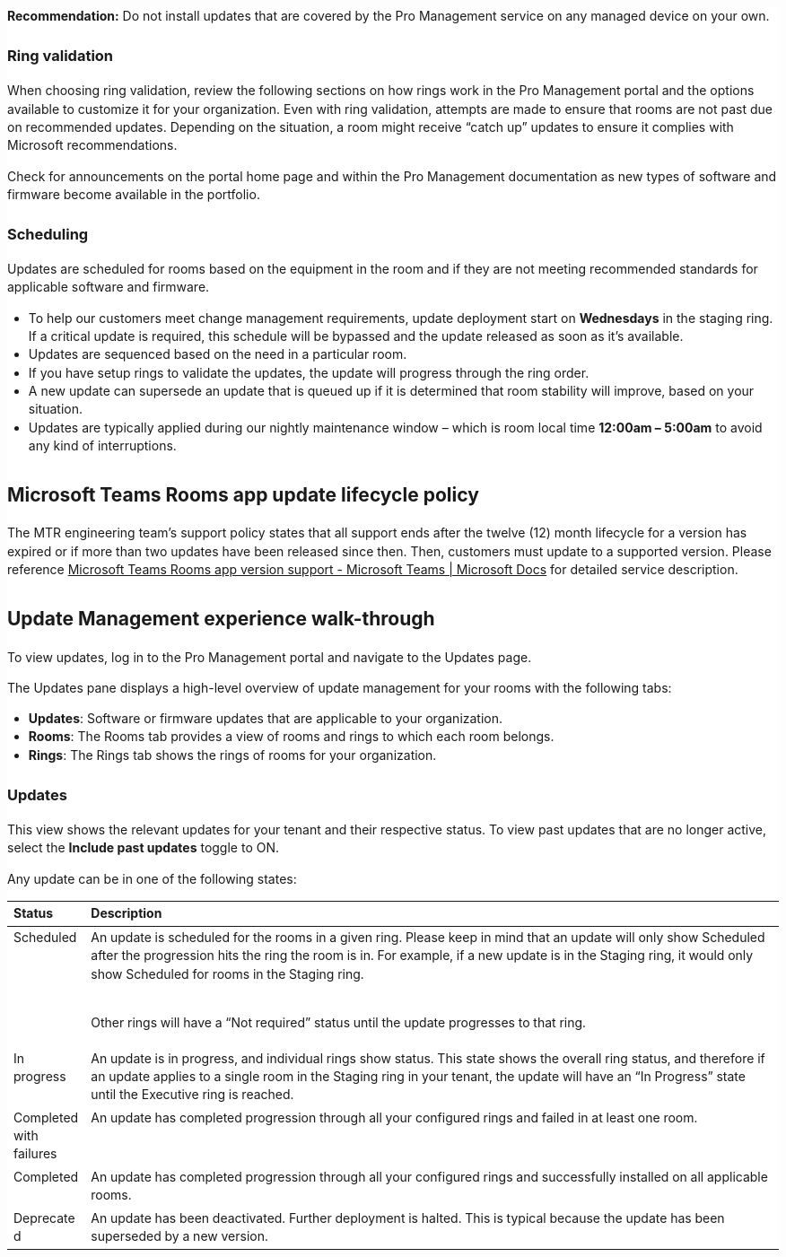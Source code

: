 **Recommendation:** Do not install updates that are covered by the Pro Management service on any managed device on your own. 

### Ring validation

When choosing ring validation, review the following sections on how rings work in the Pro Management portal and the options available to customize it for your organization. Even with ring validation, attempts are made to ensure that rooms are not past due on recommended updates. Depending on the situation, a room might receive “catch up” updates to ensure it complies with Microsoft recommendations.  

 Check for announcements on the portal home page and within the Pro Management documentation as new types of software and firmware become available in the portfolio. 

### Scheduling 
Updates are scheduled for rooms based on the equipment in the room and if they are not meeting recommended standards for applicable software and firmware. 

- To help our customers meet change management requirements, update deployment start on **Wednesdays** in the staging ring. If a critical update is required, this schedule will be bypassed and the update released as soon as it’s available. 
- Updates are sequenced based on the need in a particular room. 
- If you have setup rings to validate the updates, the update will progress through the ring order. 
- A new update can supersede an update that is queued up if it is determined that room stability will improve, based on your situation.  
- Updates are typically applied during our nightly maintenance window – which is room local time **12:00am – 5:00am** to avoid any kind of interruptions. 

## Microsoft Teams Rooms app update lifecycle policy 
The MTR engineering team’s support policy states that all support ends after the twelve (12) month lifecycle for a version has expired or if more than two updates have been released since then. Then, customers must update to a supported version. Please reference [Microsoft Teams Rooms app version support - Microsoft Teams | Microsoft Docs](rooms-lifecycle-support.md) for detailed service description. 

## Update Management experience walk-through  
To view updates, log in to the Pro Management portal and navigate to the Updates page.

The Updates pane displays a high-level overview of update management for your rooms with the following tabs:

- **Updates**: Software or firmware updates that are applicable to your organization.  
- **Rooms**: The Rooms tab provides a view of rooms and rings to which each room belongs.
- **Rings**: The Rings tab shows the rings of rooms for your organization.

### Updates  

This view shows the relevant updates for your tenant and their respective status. To view past updates that are no longer active, select the **Include past updates** toggle to ON.  

Any update can be in one of the following states:

| Status | Description |
|:- |:- |
| Scheduled | An update is scheduled for the rooms in a given ring. Please keep in mind that an update will only show Scheduled after the progression hits the ring the room is in. For example, if a new update is in the Staging ring, it would only show Scheduled for rooms in the Staging ring.<br></br><p> Other rings will have a “Not required” status until the update progresses to that ring.</p> |
| In progress | An update is in progress, and individual rings show status. This state shows the overall ring status, and therefore if an update applies to a single room in the Staging ring in your tenant, the update will have an “In Progress” state until the Executive ring is reached. |
| Completed with failures | An update has completed progression through all your configured rings and failed in at least one room. |
| Completed | An update has completed progression through all your configured rings and successfully installed on all applicable rooms.|
| Deprecated | An update has been deactivated. Further deployment is halted. This is typical because the update has been superseded by a new version. |